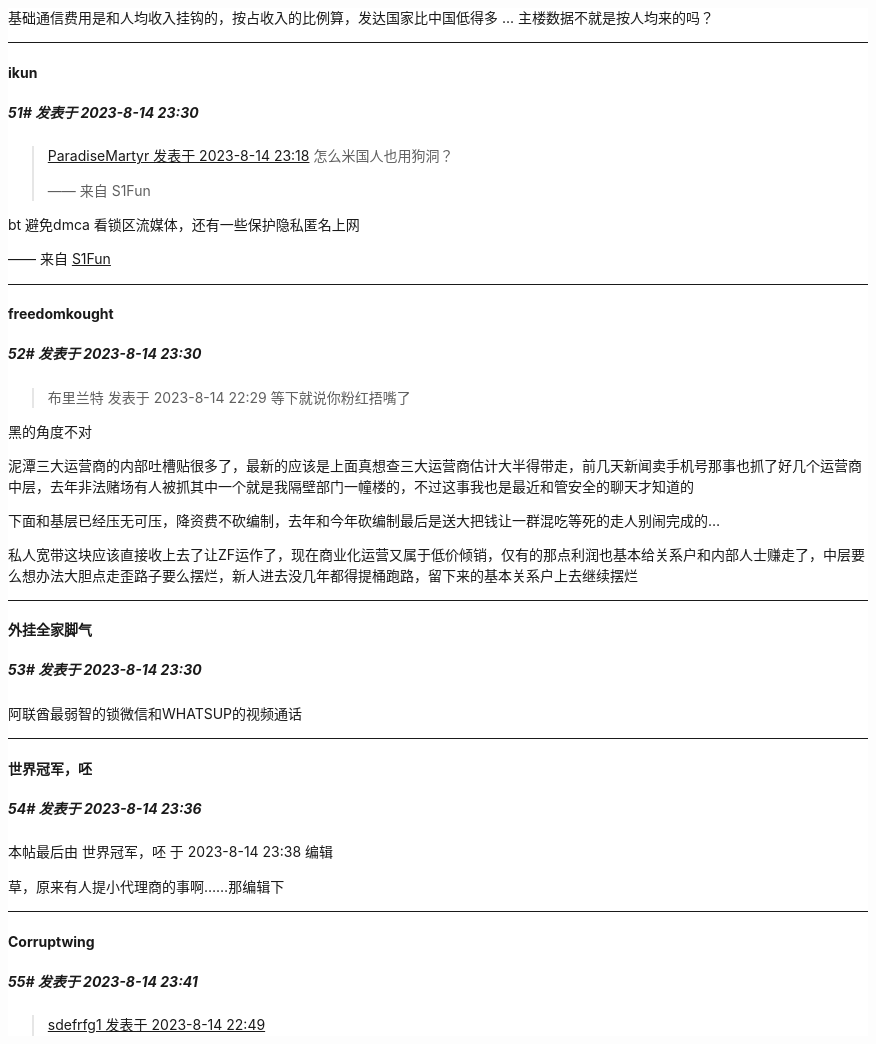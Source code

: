 基础通信费用是和人均收入挂钩的，按占收入的比例算，发达国家比中国低得多 ...</blockquote>
主楼数据不就是按人均来的吗？

*****

####  ikun  
##### 51#       发表于 2023-8-14 23:30

<blockquote><a href="httphttps://bbs.saraba1st.com/2b/forum.php?mod=redirect&amp;goto=findpost&amp;pid=62028929&amp;ptid=2148414" target="_blank">ParadiseMartyr 发表于 2023-8-14 23:18</a>
怎么米国人也用狗洞？

—— 来自 S1Fun</blockquote>
bt 避免dmca 看锁区流媒体，还有一些保护隐私匿名上网

—— 来自 [S1Fun](https://s1fun.koalcat.com)

*****

####  freedomkought  
##### 52#       发表于 2023-8-14 23:30

<blockquote>布里兰特 发表于 2023-8-14 22:29
等下就说你粉红捂嘴了</blockquote>
黑的角度不对

泥潭三大运营商的内部吐槽贴很多了，最新的应该是上面真想查三大运营商估计大半得带走，前几天新闻卖手机号那事也抓了好几个运营商中层，去年非法赌场有人被抓其中一个就是我隔壁部门一幢楼的，不过这事我也是最近和管安全的聊天才知道的

下面和基层已经压无可压，降资费不砍编制，去年和今年砍编制最后是送大把钱让一群混吃等死的走人别闹完成的…

私人宽带这块应该直接收上去了让ZF运作了，现在商业化运营又属于低价倾销，仅有的那点利润也基本给关系户和内部人士赚走了，中层要么想办法大胆点走歪路子要么摆烂，新人进去没几年都得提桶跑路，留下来的基本关系户上去继续摆烂

*****

####  外挂全家脚气  
##### 53#       发表于 2023-8-14 23:30

阿联酋最弱智的锁微信和WHATSUP的视频通话

*****

####  世界冠军，呸  
##### 54#       发表于 2023-8-14 23:36

 本帖最后由 世界冠军，呸 于 2023-8-14 23:38 编辑 

草，原来有人提小代理商的事啊……那编辑下

*****

####  Corruptwing  
##### 55#       发表于 2023-8-14 23:41

<blockquote><a href="httphttps://bbs.saraba1st.com/2b/forum.php?mod=redirect&amp;goto=findpost&amp;pid=62028686&amp;ptid=2148414" target="_blank">sdefrfg1 发表于 2023-8-14 22:49</a>
